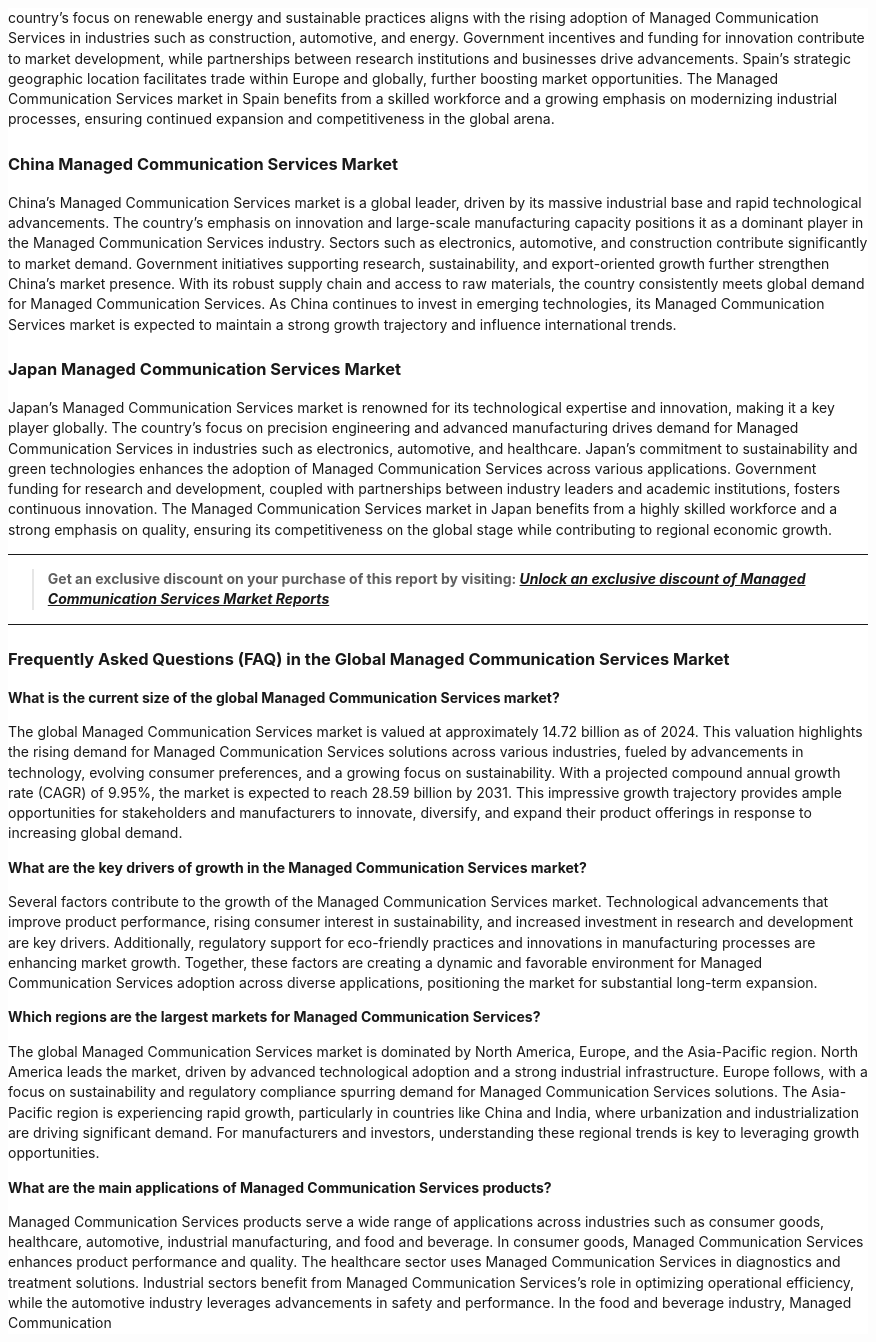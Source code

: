 country&rsquo;s focus on renewable energy and sustainable practices aligns with the rising adoption of Managed Communication Services in industries such as construction, automotive, and energy. Government incentives and funding for innovation contribute to market development, while partnerships between research institutions and businesses drive advancements. Spain&rsquo;s strategic geographic location facilitates trade within Europe and globally, further boosting market opportunities. The Managed Communication Services market in Spain benefits from a skilled workforce and a growing emphasis on modernizing industrial processes, ensuring continued expansion and competitiveness in the global arena.</p><h3>China Managed Communication Services Market</h3><p>China&rsquo;s Managed Communication Services market is a global leader, driven by its massive industrial base and rapid technological advancements. The country&rsquo;s emphasis on innovation and large-scale manufacturing capacity positions it as a dominant player in the Managed Communication Services industry. Sectors such as electronics, automotive, and construction contribute significantly to market demand. Government initiatives supporting research, sustainability, and export-oriented growth further strengthen China&rsquo;s market presence. With its robust supply chain and access to raw materials, the country consistently meets global demand for Managed Communication Services. As China continues to invest in emerging technologies, its Managed Communication Services market is expected to maintain a strong growth trajectory and influence international trends.</p><h3>Japan Managed Communication Services Market</h3><p>Japan&rsquo;s Managed Communication Services market is renowned for its technological expertise and innovation, making it a key player globally. The country&rsquo;s focus on precision engineering and advanced manufacturing drives demand for Managed Communication Services in industries such as electronics, automotive, and healthcare. Japan&rsquo;s commitment to sustainability and green technologies enhances the adoption of Managed Communication Services across various applications. Government funding for research and development, coupled with partnerships between industry leaders and academic institutions, fosters continuous innovation. The Managed Communication Services market in Japan benefits from a highly skilled workforce and a strong emphasis on quality, ensuring its competitiveness on the global stage while contributing to regional economic growth.</p><hr /><blockquote><p><strong>Get an exclusive discount on your purchase of this report by visiting: <em><a href="://marketresearchpulse.com/ask-for-discount/25989?utm_source=Github&amp;utm_medium=027">Unlock an exclusive discount of Managed Communication Services Market Reports</a></em>&nbsp;</strong></p></blockquote><hr /><h3>Frequently Asked Questions (FAQ) in the Global Managed Communication Services Market</h3><p><strong>What is the current size of the global Managed Communication Services market?</strong></p><p>The global Managed Communication Services market is valued at approximately 14.72 billion as of 2024. This valuation highlights the rising demand for Managed Communication Services solutions across various industries, fueled by advancements in technology, evolving consumer preferences, and a growing focus on sustainability. With a projected compound annual growth rate (CAGR) of 9.95%, the market is expected to reach 28.59 billion by 2031. This impressive growth trajectory provides ample opportunities for stakeholders and manufacturers to innovate, diversify, and expand their product offerings in response to increasing global demand.</p><p><strong>What are the key drivers of growth in the Managed Communication Services market?</strong></p><p>Several factors contribute to the growth of the Managed Communication Services market. Technological advancements that improve product performance, rising consumer interest in sustainability, and increased investment in research and development are key drivers. Additionally, regulatory support for eco-friendly practices and innovations in manufacturing processes are enhancing market growth. Together, these factors are creating a dynamic and favorable environment for Managed Communication Services adoption across diverse applications, positioning the market for substantial long-term expansion.</p><p><strong>Which regions are the largest markets for Managed Communication Services?</strong></p><p>The global Managed Communication Services market is dominated by North America, Europe, and the Asia-Pacific region. North America leads the market, driven by advanced technological adoption and a strong industrial infrastructure. Europe follows, with a focus on sustainability and regulatory compliance spurring demand for Managed Communication Services solutions. The Asia-Pacific region is experiencing rapid growth, particularly in countries like China and India, where urbanization and industrialization are driving significant demand. For manufacturers and investors, understanding these regional trends is key to leveraging growth opportunities.</p><p><strong>What are the main applications of Managed Communication Services products?</strong></p><p>Managed Communication Services products serve a wide range of applications across industries such as consumer goods, healthcare, automotive, industrial manufacturing, and food and beverage. In consumer goods, Managed Communication Services enhances product performance and quality. The healthcare sector uses Managed Communication Services in diagnostics and treatment solutions. Industrial sectors benefit from Managed Communication Services&rsquo;s role in optimizing operational efficiency, while the automotive industry leverages advancements in safety and performance. In the food and beverage industry, Managed Communication